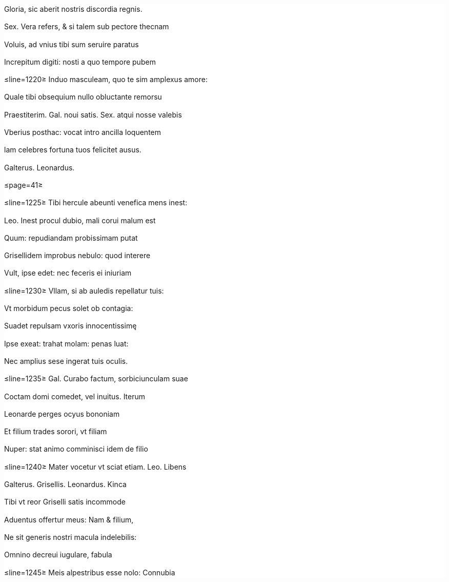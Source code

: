 Gloria, sic aberit nostris discordia regnis.

Sex. Vera refers, & si talem sub pectore thecnam

Voluis, ad vnius tibi sum seruire paratus

Increpitum digiti: nosti a quo tempore pubem

≤line=1220≥ Induo masculeam, quo te sim amplexus amore:

Quale tibi obsequium nullo obluctante remorsu

Praestiterim. Gal. noui satis. Sex. atqui nosse valebis

Vberius posthac: vocat intro ancilla loquentem

lam celebres fortuna tuos felicitet ausus.

Galterus. Leonardus.

≤page=41≥

≤line=1225≥ Tibi hercule abeunti venefica mens inest:

Leo. Inest procul dubio, mali corui malum est

Quum: repudiandam probissimam putat

Grisellidem improbus nebulo: quod interere

Vult, ipse edet: nec feceris ei iniuriam

≤line=1230≥ Vllam, si ab auledis repellatur tuis:

Vt morbidum pecus solet ob contagia:

Suadet repulsam vxoris innocentissimę

Ipse exeat: trahat molam: penas luat:

Nec amplius sese ingerat tuis oculis.

≤line=1235≥ Gal. Curabo factum, sorbiciunculam suae

Coctam domi comedet, vel inuitus. Iterum

Leonarde perges ocyus bononiam

Et filium trades sorori, vt filiam

Nuper: stat animo comminisci idem de filio

≤line=1240≥ Mater vocetur vt sciat etiam. Leo. Libens

Galterus. Grisellis. Leonardus. Kinca

Tibi vt reor Griselli satis incommode

Aduentus offertur meus: Nam & filium,

Ne sit generis nostri macula indelebilis:

Omnino decreui iugulare, fabula

≤line=1245≥ Meis alpestribus esse nolo: Connubia
